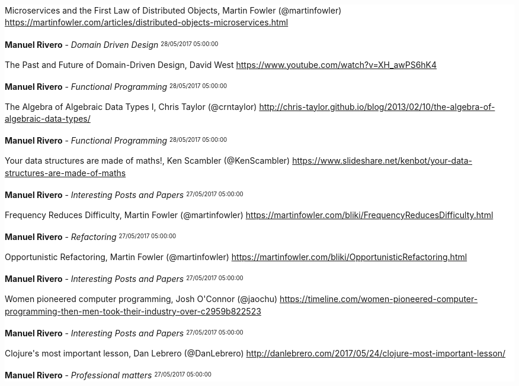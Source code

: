 Microservices and the First Law of Distributed Objects, Martin Fowler (@martinfowler) <a target="_blank" href="https://martinfowler.com/articles/distributed-objects-microservices.html">https://martinfowler.com/articles/distributed-objects-microservices.html</a>


<strong>Manuel Rivero</strong> - <em>Domain Driven Design</em> <sup><sub>28/05/2017 05:00:00</sub></sup>

The Past and Future of Domain-Driven Design, David West <a target="_blank" href="https://www.youtube.com/watch?v=XH_awPS6hK4">https://www.youtube.com/watch?v=XH_awPS6hK4</a>


<strong>Manuel Rivero</strong> - <em>Functional Programming</em> <sup><sub>28/05/2017 05:00:00</sub></sup>

The Algebra of Algebraic Data Types I, Chris Taylor (@crntaylor) <a target="_blank" href="http://chris-taylor.github.io/blog/2013/02/10/the-algebra-of-algebraic-data-types/">http://chris-taylor.github.io/blog/2013/02/10/the-algebra-of-algebraic-data-types/</a>


<strong>Manuel Rivero</strong> - <em>Functional Programming</em> <sup><sub>28/05/2017 05:00:00</sub></sup>

Your data structures are made of maths!, Ken Scambler (@KenScambler) <a target="_blank" href="https://www.slideshare.net/kenbot/your-data-structures-are-made-of-maths">https://www.slideshare.net/kenbot/your-data-structures-are-made-of-maths</a>


<strong>Manuel Rivero</strong> - <em>Interesting Posts and Papers</em> <sup><sub>27/05/2017 05:00:00</sub></sup>

Frequency Reduces Difficulty, Martin Fowler (@martinfowler) <a target="_blank" href="https://martinfowler.com/bliki/FrequencyReducesDifficulty.html">https://martinfowler.com/bliki/FrequencyReducesDifficulty.html</a>


<strong>Manuel Rivero</strong> - <em>Refactoring</em> <sup><sub>27/05/2017 05:00:00</sub></sup>

Opportunistic Refactoring, Martin Fowler (@martinfowler) <a target="_blank" href="https://martinfowler.com/bliki/OpportunisticRefactoring.html">https://martinfowler.com/bliki/OpportunisticRefactoring.html</a>


<strong>Manuel Rivero</strong> - <em>Interesting Posts and Papers</em> <sup><sub>27/05/2017 05:00:00</sub></sup>

Women pioneered computer programming, Josh O'Connor (@jaochu) <a target="_blank" href="https://timeline.com/women-pioneered-computer-programming-then-men-took-their-industry-over-c2959b822523">https://timeline.com/women-pioneered-computer-programming-then-men-took-their-industry-over-c2959b822523</a>


<strong>Manuel Rivero</strong> - <em>Interesting Posts and Papers</em> <sup><sub>27/05/2017 05:00:00</sub></sup>

Clojure's most important lesson, Dan Lebrero (@DanLebrero) <a target="_blank" href="http://danlebrero.com/2017/05/24/clojure-most-important-lesson/">http://danlebrero.com/2017/05/24/clojure-most-important-lesson/</a>


<strong>Manuel Rivero</strong> - <em>Professional matters</em> <sup><sub>27/05/2017 05:00:00</sub></sup>
